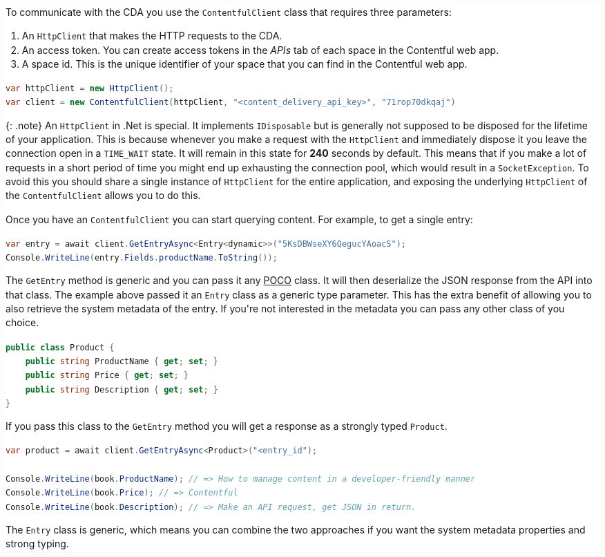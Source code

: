 To communicate with the CDA you use the `ContentfulClient` class that requires three parameters:

1.  An `HttpClient` that makes the HTTP requests to the CDA.
2.  An access token. You can create access tokens in the _APIs_ tab of each space in the Contentful web app.
3.  A space id. This is the unique identifier of your space that you can find in the Contentful web app.

~~~csharp
var httpClient = new HttpClient();
var client = new ContentfulClient(httpClient, "<content_delivery_api_key>", "71rop70dkqaj")
~~~

{: .note}
An `HttpClient` in .Net is special. It implements `IDisposable` but is generally not supposed to be disposed for the lifetime of your application. This is because whenever you make a request with the `HttpClient` and immediately dispose it you leave the connection open in a `TIME_WAIT` state. It will remain in this state for **240** seconds by default. This means that if you make a lot of requests in a short period of time you might end up exhausting the connection pool, which would result in a `SocketException`. To avoid this you should share a single instance of `HttpClient` for the entire application, and exposing the underlying `HttpClient` of the `ContentfulClient` allows you to do this.

Once you have an `ContentfulClient` you can start querying content. For example, to get a single entry:

~~~csharp
var entry = await client.GetEntryAsync<Entry<dynamic>>("5KsDBWseXY6QegucYAoacS");
Console.WriteLine(entry.Fields.productName.ToString());
~~~

The `GetEntry` method is generic and you can pass it any [POCO](https://pocoproject.org/) class. It will then deserialize the JSON response from the API into that class. The example above passed it an `Entry` class as a generic type parameter. This has the extra benefit of allowing you to also retrieve the system metadata of the entry. If you're not interested in the metadata you can pass any other class of you choice.

~~~csharp
public class Product {
    public string ProductName { get; set; }
    public string Price { get; set; }
    public string Description { get; set; }
}
~~~

If you pass this class to the `GetEntry` method you will get a response as a strongly typed `Product`.

~~~csharp
var product = await client.GetEntryAsync<Product>("<entry_id");

Console.WriteLine(book.ProductName); // => How to manage content in a developer-friendly manner
Console.WriteLine(book.Price); // => Contentful
Console.WriteLine(book.Description); // => Make an API request, get JSON in return.
~~~

The `Entry` class is generic, which means you can combine the two approaches if you want the system metadata properties and strong typing.
